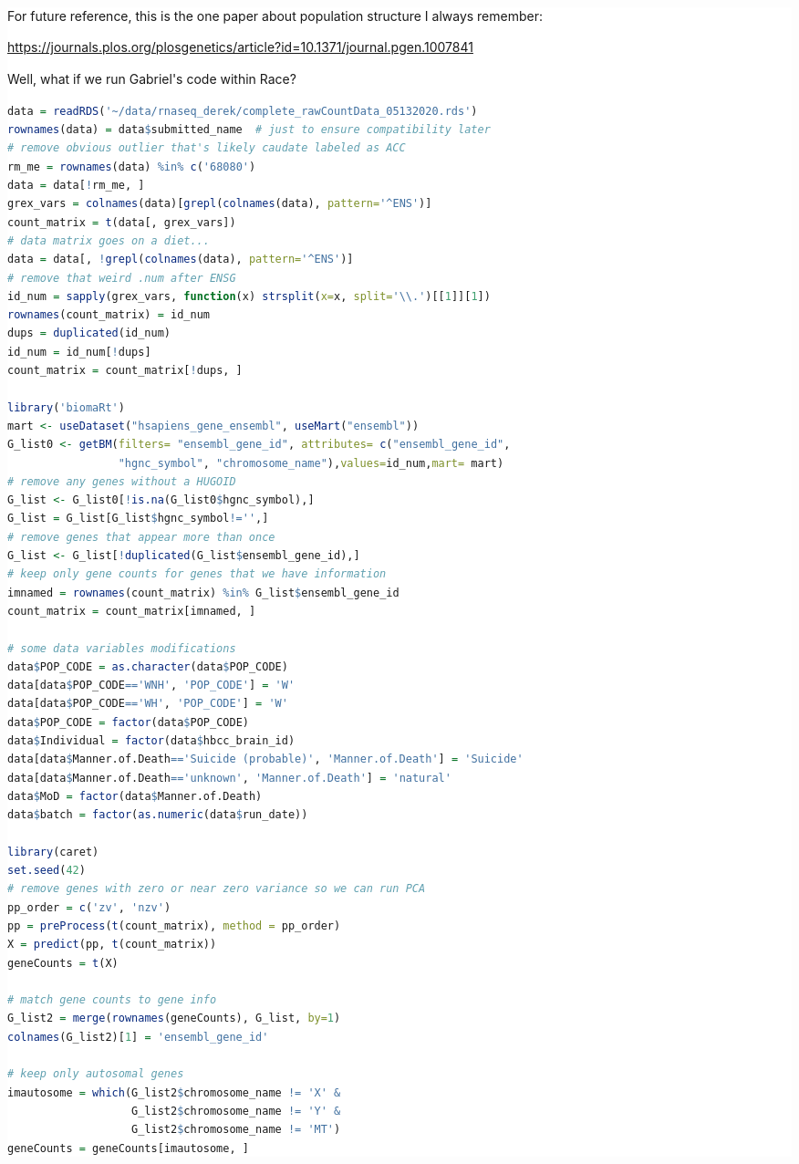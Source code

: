 For future reference, this is the one paper about population structure I always
remember:

https://journals.plos.org/plosgenetics/article?id=10.1371/journal.pgen.1007841

Well, what if we run Gabriel's code within Race?

```r
data = readRDS('~/data/rnaseq_derek/complete_rawCountData_05132020.rds')
rownames(data) = data$submitted_name  # just to ensure compatibility later
# remove obvious outlier that's likely caudate labeled as ACC
rm_me = rownames(data) %in% c('68080')
data = data[!rm_me, ]
grex_vars = colnames(data)[grepl(colnames(data), pattern='^ENS')]
count_matrix = t(data[, grex_vars])
# data matrix goes on a diet...
data = data[, !grepl(colnames(data), pattern='^ENS')]
# remove that weird .num after ENSG
id_num = sapply(grex_vars, function(x) strsplit(x=x, split='\\.')[[1]][1])
rownames(count_matrix) = id_num
dups = duplicated(id_num)
id_num = id_num[!dups]
count_matrix = count_matrix[!dups, ]

library('biomaRt')
mart <- useDataset("hsapiens_gene_ensembl", useMart("ensembl"))
G_list0 <- getBM(filters= "ensembl_gene_id", attributes= c("ensembl_gene_id",
                 "hgnc_symbol", "chromosome_name"),values=id_num,mart= mart)
# remove any genes without a HUGOID
G_list <- G_list0[!is.na(G_list0$hgnc_symbol),]
G_list = G_list[G_list$hgnc_symbol!='',]
# remove genes that appear more than once
G_list <- G_list[!duplicated(G_list$ensembl_gene_id),]
# keep only gene counts for genes that we have information
imnamed = rownames(count_matrix) %in% G_list$ensembl_gene_id
count_matrix = count_matrix[imnamed, ]

# some data variables modifications
data$POP_CODE = as.character(data$POP_CODE)
data[data$POP_CODE=='WNH', 'POP_CODE'] = 'W'
data[data$POP_CODE=='WH', 'POP_CODE'] = 'W'
data$POP_CODE = factor(data$POP_CODE)
data$Individual = factor(data$hbcc_brain_id)
data[data$Manner.of.Death=='Suicide (probable)', 'Manner.of.Death'] = 'Suicide'
data[data$Manner.of.Death=='unknown', 'Manner.of.Death'] = 'natural'
data$MoD = factor(data$Manner.of.Death)
data$batch = factor(as.numeric(data$run_date))

library(caret)
set.seed(42)
# remove genes with zero or near zero variance so we can run PCA
pp_order = c('zv', 'nzv')
pp = preProcess(t(count_matrix), method = pp_order)
X = predict(pp, t(count_matrix))
geneCounts = t(X)

# match gene counts to gene info
G_list2 = merge(rownames(geneCounts), G_list, by=1)
colnames(G_list2)[1] = 'ensembl_gene_id'

# keep only autosomal genes
imautosome = which(G_list2$chromosome_name != 'X' &
                   G_list2$chromosome_name != 'Y' &
                   G_list2$chromosome_name != 'MT')
geneCounts = geneCounts[imautosome, ]
```